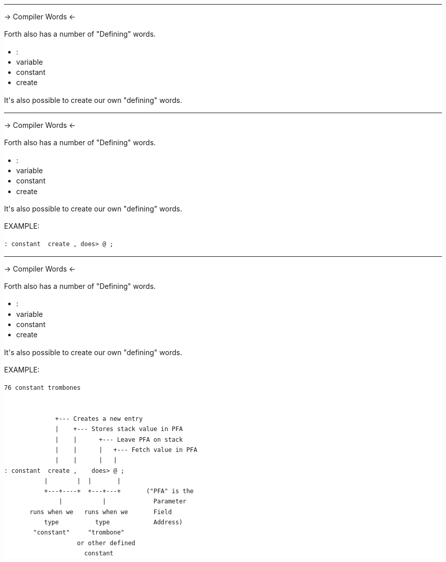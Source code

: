 ----------------------------------------------------------

-> Compiler Words <-

Forth also has a number of "Defining" words.

* :
* variable
* constant
* create

It's also possible to create our own "defining" words.

-----------------------------------------------------------

-> Compiler Words <-

Forth also has a number of "Defining" words.

* :
* variable
* constant
* create

It's also possible to create our own "defining" words.

EXAMPLE:

    : constant  create , does> @ ;

------------------------------------------------------------

-> Compiler Words <-

Forth also has a number of "Defining" words.

* :
* variable
* constant
* create

It's also possible to create our own "defining" words.

EXAMPLE:

    76 constant trombones


                  +--- Creates a new entry
                  |    +--- Stores stack value in PFA
                  |    |      +--- Leave PFA on stack
                  |    |      |   +--- Fetch value in PFA
                  |    |      |   |
    : constant  create ,    does> @ ;
               |        |  |       |
               +---+----+  +---+---+       ("PFA" is the
                   |           |             Parameter
           runs when we   runs when we       Field
               type          type            Address)
            "constant"     "trombone"
                        or other defined
                          constant
